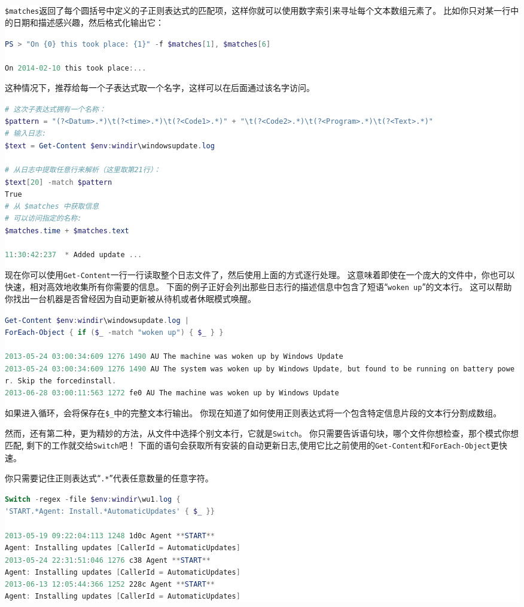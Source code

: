 `$matches`返回了每个圆括号中定义的子正则表达式的匹配项，这样你就可以使用数字索引来寻址每个文本数组元素了。
比如你只对某一行中的日期和描述感兴趣，然后格式化输出它：

```powershell
PS > "On {0} this took place: {1}" -f $matches[1], $matches[6]

On 2014-02-10 this took place:...
```

这种情况下，推荐给每一个子表达式取一个名字，这样可以在后面通过该名字访问。

```powershell
# 这次子表达式拥有一个名称：
$pattern = "(?<Datum>.*)\t(?<time>.*)\t(?<Code1>.*)" + "\t(?<Code2>.*)\t(?<Program>.*)\t(?<Text>.*)"
# 输入日志:
$text = Get-Content $env:windir\windowsupdate.log

# 从日志中提取任意行来解析（这里取第21行）：
$text[20] -match $pattern
True
# 从 $matches 中获取信息
# 可以访问指定的名称:
$matches.time + $matches.text

11:30:42:237  * Added update ...
```

现在你可以使用`Get-Content`一行一行读取整个日志文件了，然后使用上面的方式逐行处理。
这意味着即使在一个庞大的文件中，你也可以快速，相对高效地收集所有你需要的信息。
下面的例子正好会列出那些日志行的描述信息中包含了短语“`woken up`”的文本行。
这可以帮助你找出一台机器是否曾经因为自动更新被从待机或者休眠模式唤醒。

```powershell
Get-Content $env:windir\windowsupdate.log |
ForEach-Object { if ($_ -match "woken up") { $_ } }

2013-05-24 03:00:34:609 1276 1490 AU The machine was woken up by Windows Update
2013-05-24 03:00:34:609 1276 1490 AU The system was woken up by Windows Update, but found to be running on battery power. Skip the forcedinstall.
2013-06-28 03:00:11:563 1272 fe0 AU The machine was woken up by Windows Update
```

如果进入循环，会将保存在`$_`中的完整文本行输出。
你现在知道了如何使用正则表达式将一个包含特定信息片段的文本行分割成数组。

然而，还有第二种，更为精妙的方法，从文件中选择个别文本行，它就是`Switch`。
你只需要告诉语句块，哪个文件你想检查，那个模式你想匹配, 剩下的工作就交给`Switch`吧！
下面的语句会获取所有安装的自动更新日志,使用它比之前使用的`Get-Content`和`ForEach-Object`更快速。

你只需要记住正则表达式“`.*`”代表任意数量的任意字符。

```powershell
Switch -regex -file $env:windir\wu1.log {
'START.*Agent: Install.*AutomaticUpdates' { $_ }}

2013-05-19 09:22:04:113 1248 1d0c Agent **START**
Agent: Installing updates [CallerId = AutomaticUpdates]
2013-05-24 22:31:51:046 1276 c38 Agent **START**
Agent: Installing updates [CallerId = AutomaticUpdates]
2013-06-13 12:05:44:366 1252 228c Agent **START**
Agent: Installing updates [CallerId = AutomaticUpdates]
```


[收集和分享 Windows PowerShell 相关教程,技术和最新动态]: https://www.pstips.net/